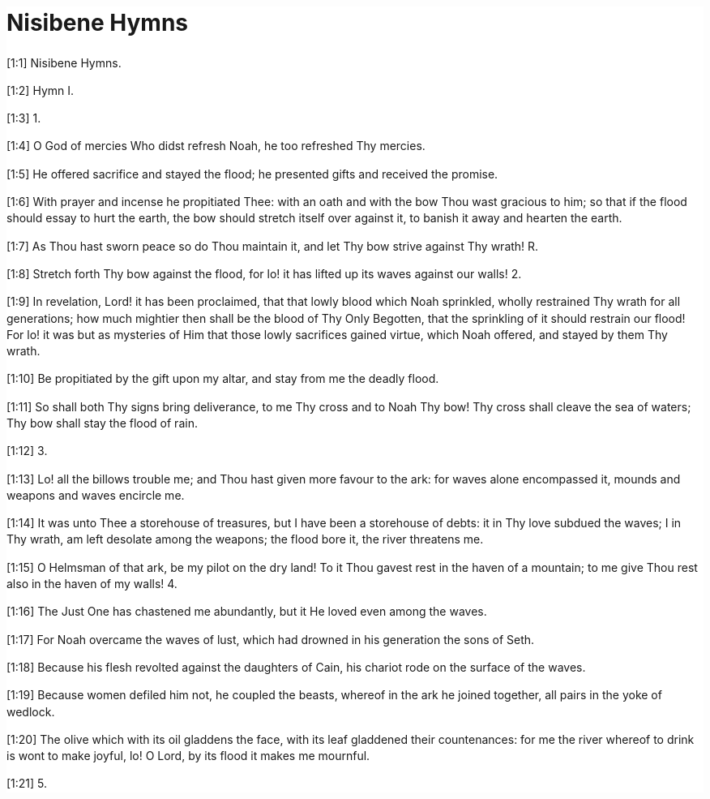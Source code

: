 # Nisibene Hymns

[1:1] Nisibene Hymns.

[1:2] Hymn I.

[1:3] 1.

[1:4] O God of mercies Who didst refresh Noah, he too refreshed Thy mercies.

[1:5] He offered sacrifice and stayed the flood; he presented gifts and received the promise.

[1:6] With prayer and incense he propitiated Thee: with an oath and with the bow Thou wast gracious to him; so that if the flood should essay to hurt the earth, the bow should stretch itself over against it, to banish it away and hearten the earth.

[1:7] As Thou hast sworn peace so do Thou maintain it, and let Thy bow strive against Thy wrath!  R.

[1:8] Stretch forth Thy bow against the flood, for lo! it has lifted up its waves against our walls!  2.

[1:9] In revelation, Lord! it has been proclaimed, that that lowly blood which Noah sprinkled, wholly restrained Thy wrath for all generations; how much mightier then shall be the blood of Thy Only Begotten, that the sprinkling of it should restrain our flood! For lo! it was but as mysteries of Him that those lowly sacrifices gained virtue, which Noah offered, and stayed by them Thy wrath.

[1:10] Be propitiated by the gift upon my altar, and stay from me the deadly flood.

[1:11] So shall both Thy signs bring deliverance, to me Thy cross and to Noah Thy bow! Thy cross shall cleave the sea of waters; Thy bow shall stay the flood of rain.

[1:12] 3.

[1:13] Lo! all the billows trouble me; and Thou hast given more favour to the ark: for waves alone encompassed it, mounds and weapons and waves encircle me.

[1:14] It was unto Thee a storehouse of treasures, but I have been a storehouse of debts: it in Thy love subdued the waves; I in Thy wrath, am left desolate among the weapons; the flood bore it, the river threatens me.

[1:15] O Helmsman of that ark, be my pilot on the dry land! To it Thou gavest rest in the haven of a mountain; to me give Thou rest also in the haven of my walls!  4.

[1:16] The Just One has chastened me abundantly, but it He loved even among the waves.

[1:17] For Noah overcame the waves of lust, which had drowned in his generation the sons of Seth.

[1:18] Because his flesh revolted against the daughters of Cain, his chariot rode on the surface of the waves.

[1:19] Because women defiled him not, he coupled the beasts, whereof in the ark he joined together, all pairs in the yoke of wedlock.

[1:20] The olive which with its oil gladdens the face, with its leaf gladdened their countenances: for me the river whereof to drink is wont to make joyful, lo! O Lord, by its flood it makes me mournful.

[1:21] 5.
